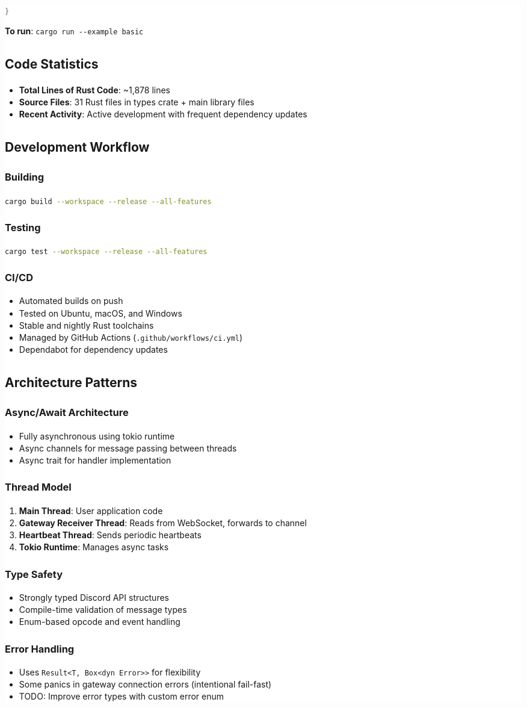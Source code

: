 ```rust
}
```

**To run**: `cargo run --example basic`

## Code Statistics

- **Total Lines of Rust Code**: ~1,878 lines
- **Source Files**: 31 Rust files in types crate + main library files
- **Recent Activity**: Active development with frequent dependency updates

## Development Workflow

### Building
```bash
cargo build --workspace --release --all-features
```

### Testing
```bash
cargo test --workspace --release --all-features
```

### CI/CD
- Automated builds on push
- Tested on Ubuntu, macOS, and Windows
- Stable and nightly Rust toolchains
- Managed by GitHub Actions (`.github/workflows/ci.yml`)
- Dependabot for dependency updates

## Architecture Patterns

### Async/Await Architecture
- Fully asynchronous using tokio runtime
- Async channels for message passing between threads
- Async trait for handler implementation

### Thread Model
1. **Main Thread**: User application code
2. **Gateway Receiver Thread**: Reads from WebSocket, forwards to channel
3. **Heartbeat Thread**: Sends periodic heartbeats
4. **Tokio Runtime**: Manages async tasks

### Type Safety
- Strongly typed Discord API structures
- Compile-time validation of message types
- Enum-based opcode and event handling

### Error Handling
- Uses `Result<T, Box<dyn Error>>` for flexibility
- Some panics in gateway connection errors (intentional fail-fast)
- TODO: Improve error types with custom error enum
